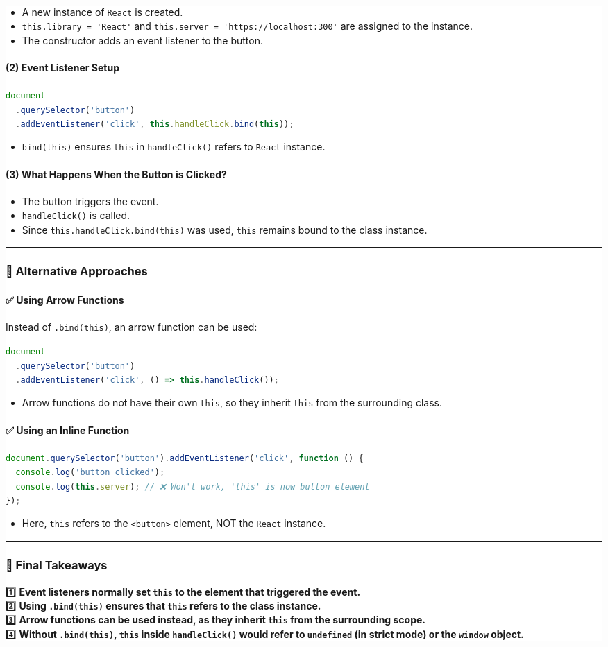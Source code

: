 - A new instance of `React` is created.
- `this.library = 'React'` and `this.server = 'https://localhost:300'` are assigned to the instance.
- The constructor adds an event listener to the button.

#### **(2) Event Listener Setup**

```js
document
  .querySelector('button')
  .addEventListener('click', this.handleClick.bind(this));
```

- `bind(this)` ensures `this` in `handleClick()` refers to `React` instance.

#### **(3) What Happens When the Button is Clicked?**

- The button triggers the event.
- `handleClick()` is called.
- Since `this.handleClick.bind(this)` was used, `this` remains bound to the class instance.

---

### **🔹 Alternative Approaches**

#### **✅ Using Arrow Functions**

Instead of `.bind(this)`, an arrow function can be used:

```js
document
  .querySelector('button')
  .addEventListener('click', () => this.handleClick());
```

- Arrow functions do not have their own `this`, so they inherit `this` from the surrounding class.

#### **✅ Using an Inline Function**

```js
document.querySelector('button').addEventListener('click', function () {
  console.log('button clicked');
  console.log(this.server); // ❌ Won't work, 'this' is now button element
});
```

- Here, `this` refers to the `<button>` element, NOT the `React` instance.

---

### **📌 Final Takeaways**

1️⃣ **Event listeners normally set `this` to the element that triggered the event.**  
2️⃣ **Using `.bind(this)` ensures that `this` refers to the class instance.**  
3️⃣ **Arrow functions can be used instead, as they inherit `this` from the surrounding scope.**  
4️⃣ **Without `.bind(this)`, `this` inside `handleClick()` would refer to `undefined` (in strict mode) or the `window` object.**

